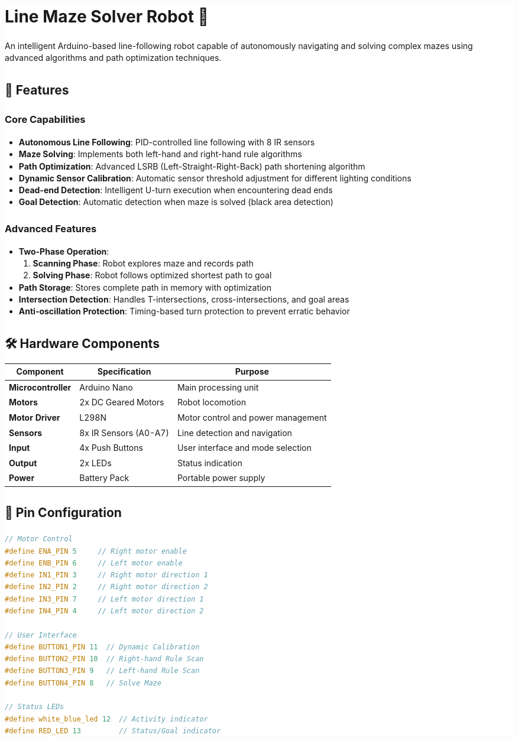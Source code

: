# Line Maze Solver Robot 🤖

An intelligent Arduino-based line-following robot capable of autonomously navigating and solving complex mazes using advanced algorithms and path optimization techniques.

## 🚀 Features

### Core Capabilities
- **Autonomous Line Following**: PID-controlled line following with 8 IR sensors
- **Maze Solving**: Implements both left-hand and right-hand rule algorithms
- **Path Optimization**: Advanced LSRB (Left-Straight-Right-Back) path shortening algorithm
- **Dynamic Sensor Calibration**: Automatic sensor threshold adjustment for different lighting conditions
- **Dead-end Detection**: Intelligent U-turn execution when encountering dead ends
- **Goal Detection**: Automatic detection when maze is solved (black area detection)

### Advanced Features
- **Two-Phase Operation**: 
  1. **Scanning Phase**: Robot explores maze and records path
  2. **Solving Phase**: Robot follows optimized shortest path to goal
- **Path Storage**: Stores complete path in memory with optimization
- **Intersection Detection**: Handles T-intersections, cross-intersections, and goal areas
- **Anti-oscillation Protection**: Timing-based turn protection to prevent erratic behavior

## 🛠️ Hardware Components

| Component | Specification | Purpose |
|-----------|---------------|---------|
| **Microcontroller** | Arduino Nano | Main processing unit |
| **Motors** | 2x DC Geared Motors | Robot locomotion |
| **Motor Driver** | L298N | Motor control and power management |
| **Sensors** | 8x IR Sensors (A0-A7) | Line detection and navigation |
| **Input** | 4x Push Buttons | User interface and mode selection |
| **Output** | 2x LEDs | Status indication |
| **Power** | Battery Pack | Portable power supply |

## 🔧 Pin Configuration

```cpp
// Motor Control
#define ENA_PIN 5     // Right motor enable
#define ENB_PIN 6     // Left motor enable
#define IN1_PIN 3     // Right motor direction 1
#define IN2_PIN 2     // Right motor direction 2
#define IN3_PIN 7     // Left motor direction 1
#define IN4_PIN 4     // Left motor direction 2

// User Interface
#define BUTTON1_PIN 11  // Dynamic Calibration
#define BUTTON2_PIN 10  // Right-hand Rule Scan
#define BUTTON3_PIN 9   // Left-hand Rule Scan
#define BUTTON4_PIN 8   // Solve Maze

// Status LEDs
#define white_blue_led 12  // Activity indicator
#define RED_LED 13         // Status/Goal indicator
```